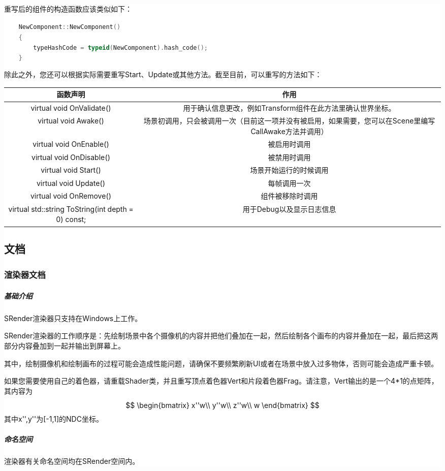 重写后的组件的构造函数应该类似如下：

```c++
	NewComponent::NewComponent()
    {
        typeHashCode = typeid(NewComponent).hash_code();
    }
```

除此之外，您还可以根据实际需要重写Start、Update或其他方法。截至目前，可以重写的方法如下：

|                      函数声明                      |                             作用                             |
| :------------------------------------------------: | :----------------------------------------------------------: |
|             virtual void OnValidate()              | 用于确认信息更改，例如Transform组件在此方法里确认世界坐标。  |
|                virtual void Awake()                | 场景初调用，只会被调用一次（目前这一项并没有被启用，如果需要，您可以在Scene里编写CallAwake方法并调用） |
|              virtual void OnEnable()               |                         被启用时调用                         |
|              virtual void OnDisable()              |                         被禁用时调用                         |
|                virtual void Start()                |                    场景开始运行的时候调用                    |
|               virtual void Update()                |                         每帧调用一次                         |
|              virtual void OnRemove()               |                       组件被移除时调用                       |
| virtual std::string ToString(int depth = 0) const; |                  用于Debug以及显示日志信息                   |

## 文档

### 渲染器文档

##### 基础介绍

SRender渲染器只支持在Windows上工作。

SRender渲染器的工作顺序是：先绘制场景中各个摄像机的内容并把他们叠加在一起，然后绘制各个画布的内容并叠加在一起，最后把这两部分内容叠加到一起并输出到屏幕上。

其中，绘制摄像机和绘制画布的过程可能会造成性能问题，请确保不要频繁刷新UI或者在场景中放入过多物体，否则可能会造成严重卡顿。

如果您需要使用自己的着色器，请重载Shader类，并且重写顶点着色器Vert和片段着色器Frag。请注意，Vert输出的是一个4*1的点矩阵，其内容为
$$
\begin{bmatrix}
x''w\\
y''w\\
z''w\\
w
\end{bmatrix}
$$
其中x'',y''为[-1,1]的NDC坐标。

##### 命名空间

渲染器有关命名空间均在SRender空间内。
